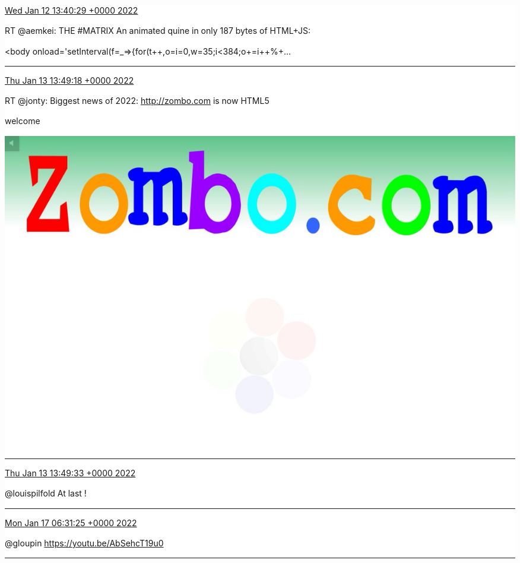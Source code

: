 [Wed Jan 12 13:40:29 +0000 2022](https://twitter.com/x4d3/status/1481259793012731919)

RT @aemkei: THE #MATRIX 
An animated quine in only 187 bytes of HTML+JS:

&lt;body onload='setInterval(f=_=&gt;{for(t++,o=i=0,w=35;i&lt;384;o+=i++%+…

----

[Thu Jan 13 13:49:18 +0000 2022](https://twitter.com/x4d3/status/1481624400155889666)

RT @jonty: Biggest news of 2022: http://zombo.com is now HTML5

welcome 

![](media/1481624400155889666-FI6--KtWUA8iYXo.jpg)

----

[Thu Jan 13 13:49:33 +0000 2022](https://twitter.com/x4d3/status/1481624460692238337)

@louispilfold At last !

----

[Mon Jan 17 06:31:25 +0000 2022](https://twitter.com/x4d3/status/1482963752798539776)

@gloupin https://youtu.be/AbSehcT19u0

----
